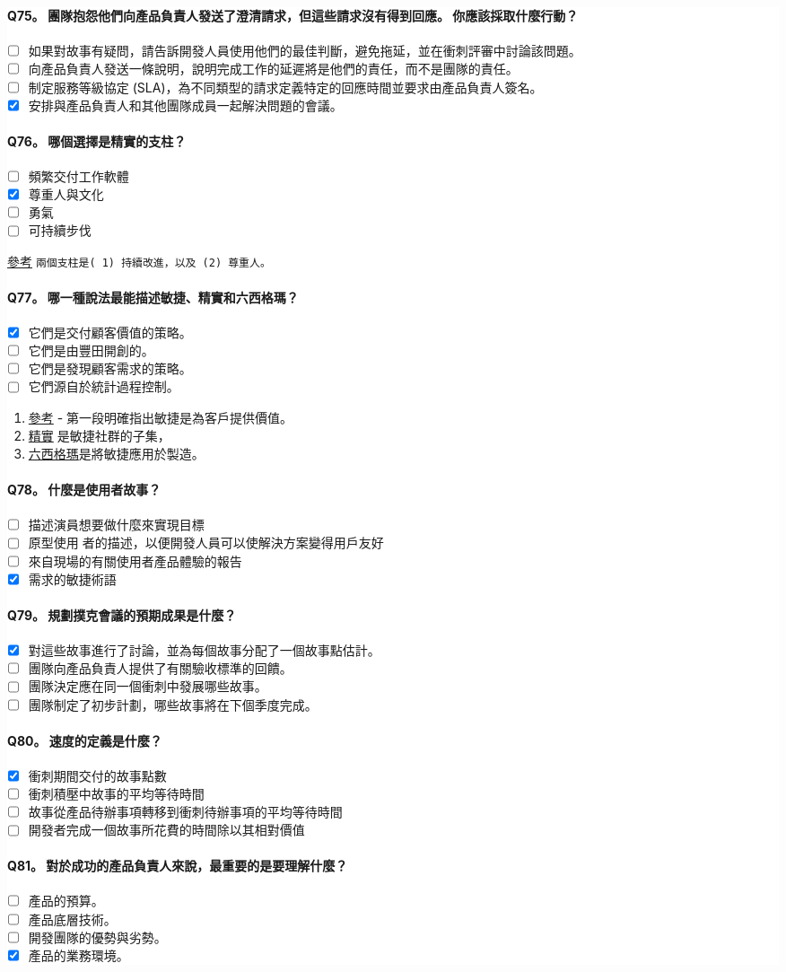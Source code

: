 #### Q75。 團隊抱怨他們向產品負責人發送了澄清請求，但這些請求沒有得到回應。 你應該採取什麼行動？

- [ ] 如果對故事有疑問，請告訴開發人員使用他們的最佳判斷，避免拖延，並在衝刺評審中討論該問題。
- [ ] 向產品負責人發送一條說明，說明完成工作的延遲將是他們的責任，而不是團隊的責任。
- [ ] 制定服務等級協定 (SLA)，為不同類型的請求定義特定的回應時間並要求由產品負責人簽名。
- [x] 安排與產品負責人和其他團隊成員一起解決問題的會議。

#### Q76。 哪個選擇是精實的支柱？

- [ ] 頻繁交付工作軟體
- [x] 尊重人與文化
- [ ] 勇氣
- [ ] 可持續步伐

[參考](https://www.planview.com/resources/guide/lean-principles-101/what-is-lean/#:~:text=The%20Pillars%20of%20Lean) `兩個支柱是( 1) 持續改進，以及 (2) 尊重人。`

#### Q77。 哪一種說法最能描述敏捷、精實和六西格瑪？

- [x] 它們是交付顧客價值的策略。
- [ ] 它們是由豐田開創的。
- [ ] 它們是發現顧客需求的策略。
- [ ] 它們源自於統計過程控制。

1. [參考](https://agilemanifesto.org/principles) - 第一段明確指出敏捷是為客戶提供價值。
2. [精實](https://en.wikipedia.org/wiki/Lean_software_development) 是敏捷社群的子集，
3. [六西格瑪](https://en.wikipedia.org/wiki/Six_Sigma)是將敏捷應用於製造。

#### Q78。 什麼是使用者故事？

- [ ] 描述演員想要做什麼來實現目標
- [ ] 原型使用 ​​ 者的描述，以便開發人員可以使解決方案變得用戶友好
- [ ] 來自現場的有關使用者產品體驗的報告
- [x] 需求的敏捷術語

#### Q79。 規劃撲克會議的預期成果是什麼？

- [x] 對這些故事進行了討論，並為每個故事分配了一個故事點估計。
- [ ] 團隊向產品負責人提供了有關驗收標準的回饋。
- [ ] 團隊決定應在同一個衝刺中發展哪些故事。
- [ ] 團隊制定了初步計劃，哪些故事將在下個季度完成。

#### Q80。 速度的定義是什麼？

- [x] 衝刺期間交付的故事點數
- [ ] 衝刺積壓中故事的平均等待時間
- [ ] 故事從產品待辦事項轉移到衝刺待辦事項的平均等待時間
- [ ] 開發者完成一個故事所花費的時間除以其相對價值

#### Q81。 對於成功的產品負責人來說，最重要的是要理解什麼？

- [ ] 產品的預算。
- [ ] 產品底層技術。
- [ ] 開發團隊的優勢與劣勢。
- [x] 產品的業務環境。
